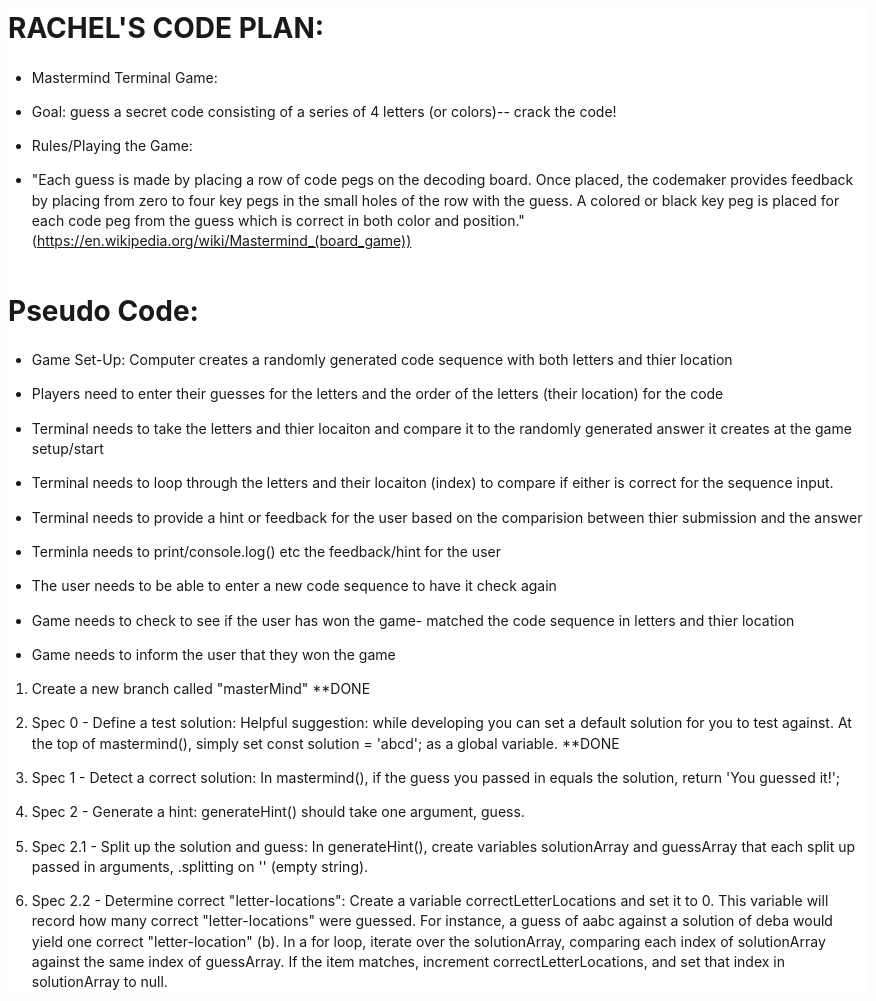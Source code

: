 # RACHEL'S CODE PLAN:

* Mastermind Terminal Game:
* Goal: guess a secret code consisting of a series of 4
letters (or colors)-- crack the code! 

* Rules/Playing the Game: 
* "Each guess is made by placing a row of code pegs on the decoding board. Once placed, the codemaker provides feedback by placing from zero to four key pegs in the small holes of the row with the guess. A colored or black key peg is placed for each code peg from the guess which is correct in both color and position."  (https://en.wikipedia.org/wiki/Mastermind_(board_game))

# Pseudo Code:

* Game Set-Up:
Computer creates a randomly generated code sequence with both letters and thier location

* Players need to enter their guesses for the letters and the order of the letters (their location) for the code
* Terminal needs to take the letters and thier locaiton and compare it to the randomly generated answer it creates at the game setup/start
* Terminal needs to loop through the letters and their locaiton (index) to compare if either is correct for the sequence input.
* Terminal needs to provide a hint or feedback for the user based on the comparision between thier submission and the answer
* Terminla needs to print/console.log() etc the feedback/hint for the user
* The user needs to be able to enter a new code sequence to have it check again
* Game needs to check to see if the user has won the game- matched the code sequence in letters and thier location 
* Game needs to inform the user that they won the game






1. Create a new branch called "masterMind" 
**DONE

1. Spec 0 - Define a test solution: Helpful suggestion: while developing you can  set a default solution for you to test against. At the top of mastermind(), simply set const solution = 'abcd'; as a global variable.
**DONE

1. Spec 1 - Detect a correct solution: In mastermind(), if the guess you passed in equals the solution, return 'You guessed it!';


1. Spec 2 - Generate a hint: generateHint() should take one argument, guess.

1. Spec 2.1 - Split up the solution and guess: In generateHint(), create variables solutionArray and guessArray that each split up passed in arguments, .splitting on '' (empty string).

1. Spec 2.2 - Determine correct "letter-locations": Create a variable correctLetterLocations and set it to 0. This variable will record how many correct "letter-locations" were guessed. For instance, a guess of aabc against a solution of deba would yield one correct "letter-location" (b). In a for loop, iterate over the solutionArray, comparing each index of solutionArray against the same index of guessArray. If the item matches, increment correctLetterLocations, and set that index in solutionArray to null.
